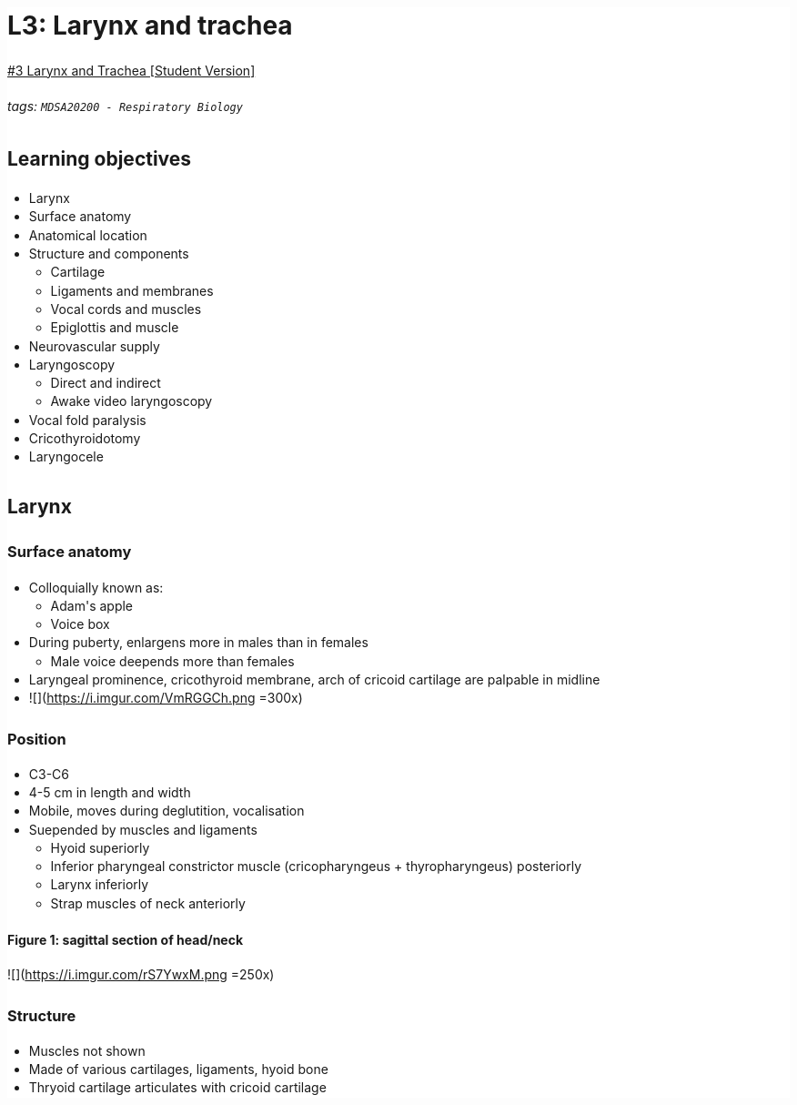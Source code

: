 # L3: Larynx and trachea
[#3 Larynx and Trachea [Student Version]](https://brightspace.ucd.ie/d2l/le/content/154718/viewContent/1850449/View)
###### tags: `MDSA20200 - Respiratory Biology`

## Learning objectives
- Larynx
- Surface anatomy
- Anatomical location
- Structure and components
    - Cartilage
    - Ligaments and membranes
    - Vocal cords and muscles
    - Epiglottis and muscle
- Neurovascular supply
- Laryngoscopy
    - Direct and indirect
    - Awake video laryngoscopy
- Vocal fold paralysis
- Cricothyroidotomy
- Laryngocele

## Larynx
### Surface anatomy
- Colloquially known as:
    - Adam's apple
    - Voice box
- During puberty, enlargens more in males than in females
    - Male voice deepends more than females
- Laryngeal prominence, cricothyroid membrane, arch of cricoid cartilage are palpable in midline
- ![](https://i.imgur.com/VmRGGCh.png =300x)

### Position
- C3-C6
- 4-5 cm in length and width
- Mobile, moves during deglutition, vocalisation
- Suepended by muscles and ligaments
    - Hyoid superiorly
    - Inferior pharyngeal constrictor muscle (cricopharyngeus + thyropharyngeus) posteriorly
    - Larynx inferiorly
    - Strap muscles of neck anteriorly

#### Figure 1: sagittal section of head/neck
![](https://i.imgur.com/rS7YwxM.png =250x)

### Structure
- Muscles not shown
- Made of various cartilages, ligaments, hyoid bone
- Thryoid cartilage articulates with cricoid cartilage
